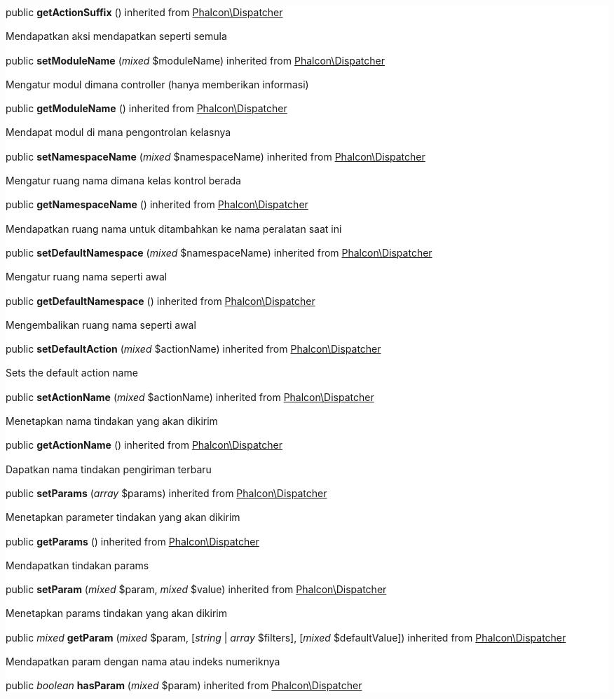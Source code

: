 public **getActionSuffix** () inherited from [Phalcon\Dispatcher](Phalcon_Dispatcher)

Mendapatkan aksi mendapatkan seperti semula

public **setModuleName** (*mixed* $moduleName) inherited from [Phalcon\Dispatcher](Phalcon_Dispatcher)

Mengatur modul dimana controller (hanya memberikan informasi)

public **getModuleName** () inherited from [Phalcon\Dispatcher](Phalcon_Dispatcher)

Mendapat modul di mana pengontrolan kelasnya

public **setNamespaceName** (*mixed* $namespaceName) inherited from [Phalcon\Dispatcher](Phalcon_Dispatcher)

Mengatur ruang nama dimana kelas kontrol berada

public **getNamespaceName** () inherited from [Phalcon\Dispatcher](Phalcon_Dispatcher)

Mendapatkan ruang nama untuk ditambahkan ke nama peralatan saat ini

public **setDefaultNamespace** (*mixed* $namespaceName) inherited from [Phalcon\Dispatcher](Phalcon_Dispatcher)

Mengatur ruang nama seperti awal

public **getDefaultNamespace** () inherited from [Phalcon\Dispatcher](Phalcon_Dispatcher)

Mengembalikan ruang nama seperti awal

public **setDefaultAction** (*mixed* $actionName) inherited from [Phalcon\Dispatcher](Phalcon_Dispatcher)

Sets the default action name

public **setActionName** (*mixed* $actionName) inherited from [Phalcon\Dispatcher](Phalcon_Dispatcher)

Menetapkan nama tindakan yang akan dikirim

public **getActionName** () inherited from [Phalcon\Dispatcher](Phalcon_Dispatcher)

Dapatkan nama tindakan pengiriman terbaru

public **setParams** (*array* $params) inherited from [Phalcon\Dispatcher](Phalcon_Dispatcher)

Menetapkan parameter tindakan yang akan dikirim

public **getParams** () inherited from [Phalcon\Dispatcher](Phalcon_Dispatcher)

Mendapatkan tindakan params

public **setParam** (*mixed* $param, *mixed* $value) inherited from [Phalcon\Dispatcher](Phalcon_Dispatcher)

Menetapkan params tindakan yang akan dikirim

public *mixed* **getParam** (*mixed* $param, [*string* | *array* $filters], [*mixed* $defaultValue]) inherited from [Phalcon\Dispatcher](Phalcon_Dispatcher)

Mendapatkan param dengan nama atau indeks numeriknya

public *boolean* **hasParam** (*mixed* $param) inherited from [Phalcon\Dispatcher](Phalcon_Dispatcher)
